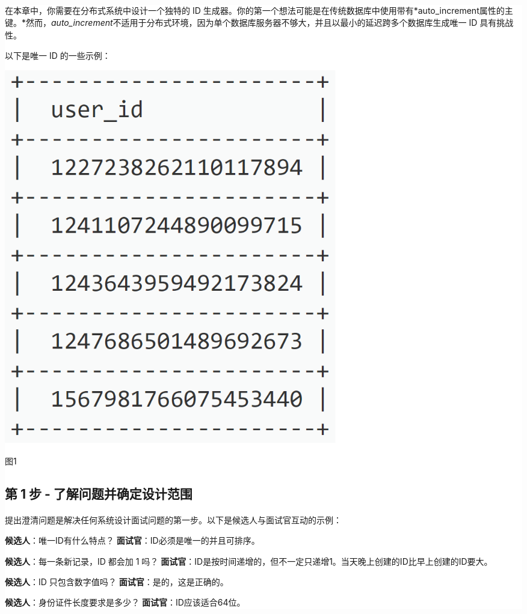 在本章中，你需要在分布式系统中设计一个独特的 ID 生成器。你的第一个想法可能是在传统数据库中使用带有*auto_increment属性的主键。*然而，*auto_increment*不适用于分布式环境，因为单个数据库服务器不够大，并且以最小的延迟跨多个数据库生成唯一 ID 具有挑战性。

以下是唯一 ID 的一些示例：

![](./images/8/1.svg)

图1

## 第 1 步 - 了解问题并确定设计范围

提出澄清问题是解决任何系统设计面试问题的第一步。以下是候选人与面试官互动的示例：

**候选人**：唯一ID有什么特点？
**面试官**：ID必须是唯一的并且可排序。

**候选人**：每一条新记录，ID 都会加 1 吗？
**面试官**：ID是按时间递增的，但不一定只递增1。当天晚上创建的ID比早上创建的ID要大。

**候选人**：ID 只包含数字值吗？
**面试官**：是的，这是正确的。

**候选人**：身份证件长度要求是多少？
**面试官**：ID应该适合64位。
